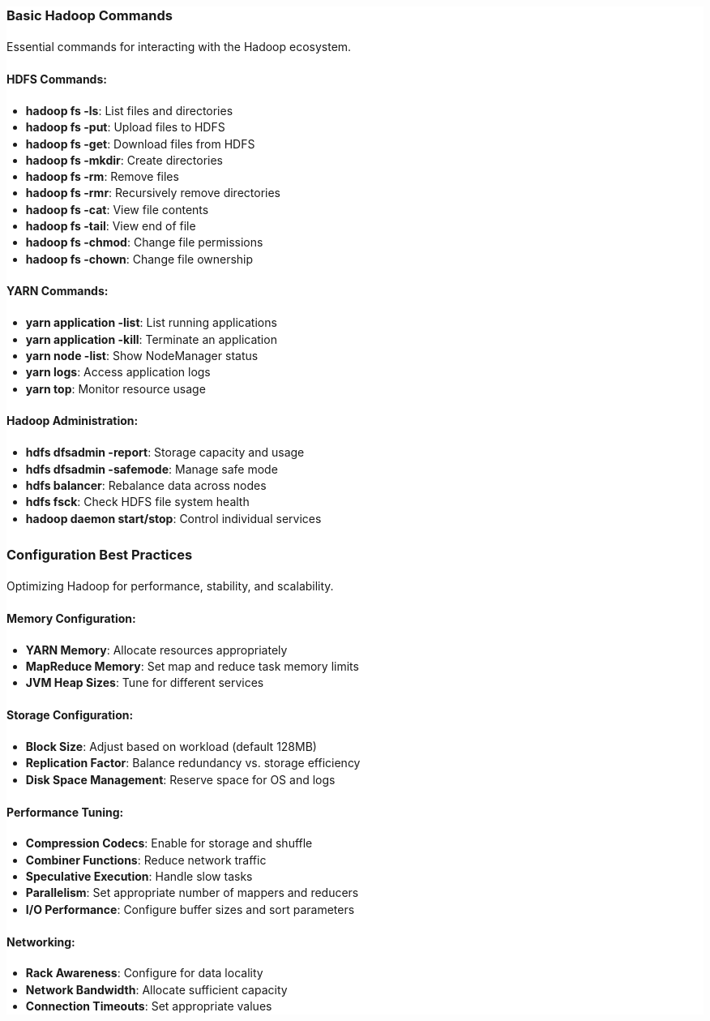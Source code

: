 ### Basic Hadoop Commands
Essential commands for interacting with the Hadoop ecosystem.

#### HDFS Commands:
- **hadoop fs -ls**: List files and directories
- **hadoop fs -put**: Upload files to HDFS
- **hadoop fs -get**: Download files from HDFS
- **hadoop fs -mkdir**: Create directories
- **hadoop fs -rm**: Remove files
- **hadoop fs -rmr**: Recursively remove directories
- **hadoop fs -cat**: View file contents
- **hadoop fs -tail**: View end of file
- **hadoop fs -chmod**: Change file permissions
- **hadoop fs -chown**: Change file ownership

#### YARN Commands:
- **yarn application -list**: List running applications
- **yarn application -kill**: Terminate an application
- **yarn node -list**: Show NodeManager status
- **yarn logs**: Access application logs
- **yarn top**: Monitor resource usage

#### Hadoop Administration:
- **hdfs dfsadmin -report**: Storage capacity and usage
- **hdfs dfsadmin -safemode**: Manage safe mode
- **hdfs balancer**: Rebalance data across nodes
- **hdfs fsck**: Check HDFS file system health
- **hadoop daemon start/stop**: Control individual services

### Configuration Best Practices
Optimizing Hadoop for performance, stability, and scalability.

#### Memory Configuration:
- **YARN Memory**: Allocate resources appropriately
- **MapReduce Memory**: Set map and reduce task memory limits
- **JVM Heap Sizes**: Tune for different services

#### Storage Configuration:
- **Block Size**: Adjust based on workload (default 128MB)
- **Replication Factor**: Balance redundancy vs. storage efficiency
- **Disk Space Management**: Reserve space for OS and logs

#### Performance Tuning:
- **Compression Codecs**: Enable for storage and shuffle
- **Combiner Functions**: Reduce network traffic
- **Speculative Execution**: Handle slow tasks
- **Parallelism**: Set appropriate number of mappers and reducers
- **I/O Performance**: Configure buffer sizes and sort parameters

#### Networking:
- **Rack Awareness**: Configure for data locality
- **Network Bandwidth**: Allocate sufficient capacity
- **Connection Timeouts**: Set appropriate values
